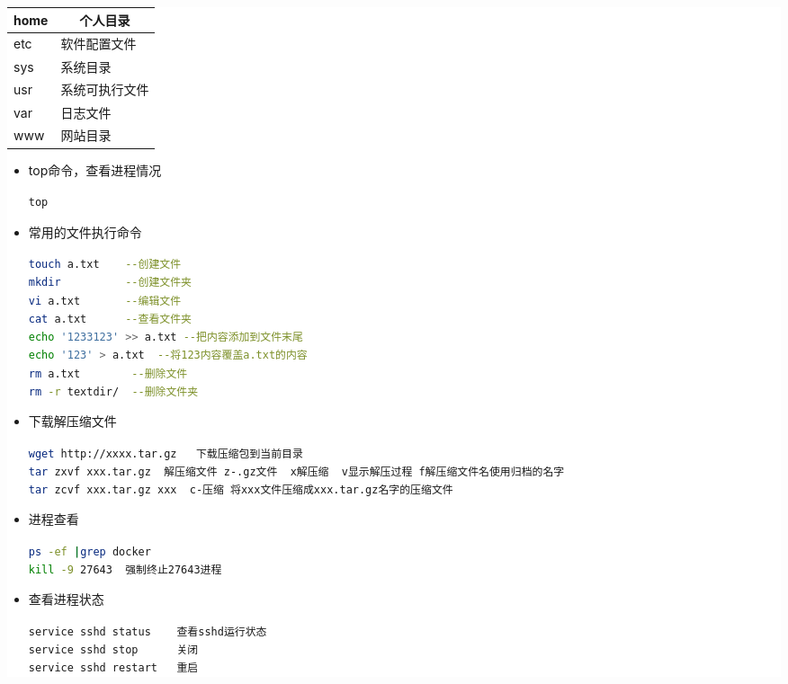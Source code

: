   | home | 个人目录       |
  | ---- | -------------- |
  | etc  | 软件配置文件   |
  | sys  | 系统目录       |
  | usr  | 系统可执行文件 |
  | var  | 日志文件       |
  | www  | 网站目录       |

  

- top命令，查看进程情况

  ```bash
  top
  ```

- 常用的文件执行命令

  ```bash
  touch a.txt    --创建文件
  mkdir          --创建文件夹
  vi a.txt       --编辑文件
  cat a.txt      --查看文件夹
  echo '1233123' >> a.txt --把内容添加到文件末尾
  echo '123' > a.txt  --将123内容覆盖a.txt的内容
  rm a.txt        --删除文件
  rm -r textdir/  --删除文件夹
  ```

  

- 下载解压缩文件

  ```bash
  wget http://xxxx.tar.gz   下载压缩包到当前目录
  tar zxvf xxx.tar.gz  解压缩文件 z-.gz文件  x解压缩  v显示解压过程 f解压缩文件名使用归档的名字
  tar zcvf xxx.tar.gz xxx  c-压缩 将xxx文件压缩成xxx.tar.gz名字的压缩文件
  ```

  

- 进程查看

  ```bash
  ps -ef |grep docker 
  kill -9 27643  强制终止27643进程
  ```

  

- 查看进程状态

  ```bash
  service sshd status    查看sshd运行状态
  service sshd stop      关闭
  service sshd restart   重启
  ```
